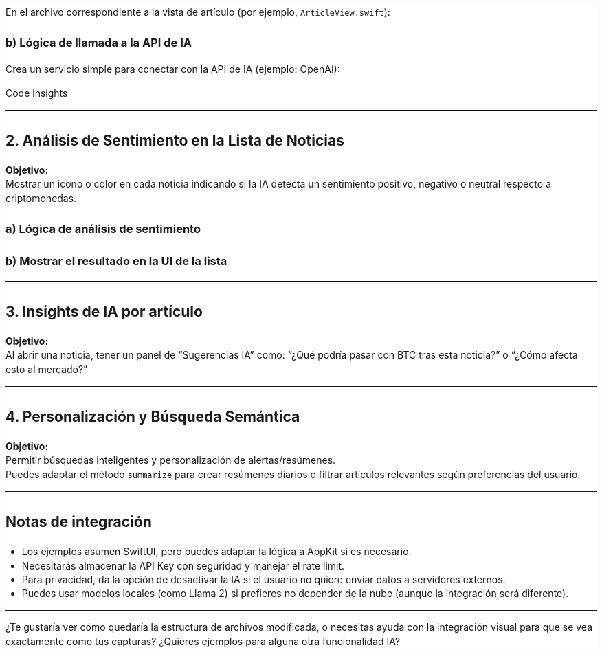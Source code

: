 En el archivo correspondiente a la vista de artículo (por ejemplo, `ArticleView.swift`):

### b) Lógica de llamada a la API de IA

Crea un servicio simple para conectar con la API de IA (ejemplo: OpenAI):

Code insights

---

## 2\. Análisis de Sentimiento en la Lista de Noticias

**Objetivo:**  
Mostrar un icono o color en cada noticia indicando si la IA detecta un sentimiento positivo, negativo o neutral respecto a criptomonedas.

### a) Lógica de análisis de sentimiento

### b) Mostrar el resultado en la UI de la lista

---

## 3\. Insights de IA por artículo

**Objetivo:**  
Al abrir una noticia, tener un panel de “Sugerencias IA” como: “¿Qué podría pasar con BTC tras esta noticia?” o “¿Cómo afecta esto al mercado?”

---

## 4\. Personalización y Búsqueda Semántica

**Objetivo:**  
Permitir búsquedas inteligentes y personalización de alertas/resúmenes.  
Puedes adaptar el método `summarize` para crear resúmenes diarios o filtrar artículos relevantes según preferencias del usuario.

---

## **Notas de integración**

- Los ejemplos asumen SwiftUI, pero puedes adaptar la lógica a AppKit si es necesario.
- Necesitarás almacenar la API Key con seguridad y manejar el rate limit.
- Para privacidad, da la opción de desactivar la IA si el usuario no quiere enviar datos a servidores externos.
- Puedes usar modelos locales (como Llama 2) si prefieres no depender de la nube (aunque la integración será diferente).

---

¿Te gustaría ver cómo quedaría la estructura de archivos modificada, o necesitas ayuda con la integración visual para que se vea exactamente como tus capturas? ¿Quieres ejemplos para alguna otra funcionalidad IA?
